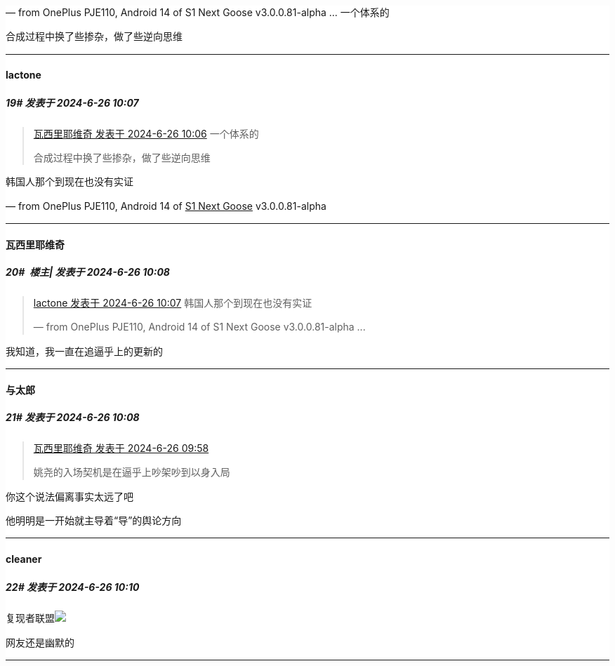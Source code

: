 — from OnePlus PJE110, Android 14 of S1 Next Goose v3.0.0.81-alpha ...</blockquote>
一个体系的

合成过程中换了些掺杂，做了些逆向思维

*****

####  lactone  
##### 19#       发表于 2024-6-26 10:07

<blockquote><a href="httphttps://bbs.saraba1st.com/2b/forum.php?mod=redirect&amp;goto=findpost&amp;pid=65383297&amp;ptid=2189010" target="_blank">瓦西里耶维奇 发表于 2024-6-26 10:06</a>
一个体系的

合成过程中换了些掺杂，做了些逆向思维</blockquote>
韩国人那个到现在也没有实证

— from OnePlus PJE110, Android 14 of [S1 Next Goose](https://pan.baidu.com/s/1mi43uRm) v3.0.0.81-alpha

*****

####  瓦西里耶维奇  
##### 20#         楼主| 发表于 2024-6-26 10:08

<blockquote><a href="httphttps://bbs.saraba1st.com/2b/forum.php?mod=redirect&amp;goto=findpost&amp;pid=65383309&amp;ptid=2189010" target="_blank">lactone 发表于 2024-6-26 10:07</a>
韩国人那个到现在也没有实证

— from OnePlus PJE110, Android 14 of S1 Next Goose v3.0.0.81-alpha ...</blockquote>
我知道，我一直在追逼乎上的更新的

*****

####  与太郎  
##### 21#       发表于 2024-6-26 10:08

<blockquote><a href="httphttps://bbs.saraba1st.com/2b/forum.php?mod=redirect&amp;goto=findpost&amp;pid=65383173&amp;ptid=2189010" target="_blank">瓦西里耶维奇 发表于 2024-6-26 09:58</a>

姚尧的入场契机是在逼乎上吵架吵到以身入局</blockquote>
你这个说法偏离事实太远了吧

他明明是一开始就主导着“导”的舆论方向

*****

####  cleaner  
##### 22#       发表于 2024-6-26 10:10

复现者联盟<img src="https://static.saraba1st.com/image/smiley/face2017/102.png" referrerpolicy="no-referrer">

网友还是幽默的

*****
